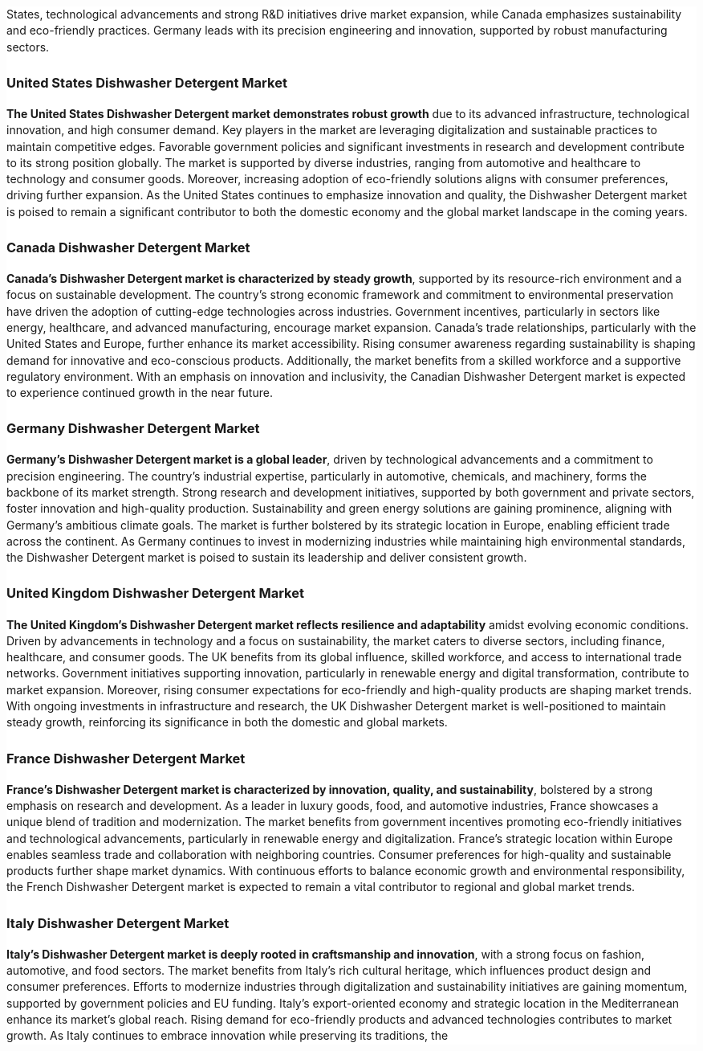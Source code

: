 States, technological advancements and strong R&amp;D initiatives drive market expansion, while Canada emphasizes sustainability and eco-friendly practices. Germany leads with its precision engineering and innovation, supported by robust manufacturing sectors.</span></em></p></blockquote><h3><strong>United States Dishwasher Detergent Market</strong></h3><p><strong>The United States Dishwasher Detergent market demonstrates robust growth</strong> due to its advanced infrastructure, technological innovation, and high consumer demand. Key players in the market are leveraging digitalization and sustainable practices to maintain competitive edges. Favorable government policies and significant investments in research and development contribute to its strong position globally. The market is supported by diverse industries, ranging from automotive and healthcare to technology and consumer goods. Moreover, increasing adoption of eco-friendly solutions aligns with consumer preferences, driving further expansion. As the United States continues to emphasize innovation and quality, the Dishwasher Detergent market is poised to remain a significant contributor to both the domestic economy and the global market landscape in the coming years.</p><h3><strong>Canada Dishwasher Detergent Market</strong></h3><p><strong>Canada&rsquo;s Dishwasher Detergent market is characterized by steady growth</strong>, supported by its resource-rich environment and a focus on sustainable development. The country&rsquo;s strong economic framework and commitment to environmental preservation have driven the adoption of cutting-edge technologies across industries. Government incentives, particularly in sectors like energy, healthcare, and advanced manufacturing, encourage market expansion. Canada&rsquo;s trade relationships, particularly with the United States and Europe, further enhance its market accessibility. Rising consumer awareness regarding sustainability is shaping demand for innovative and eco-conscious products. Additionally, the market benefits from a skilled workforce and a supportive regulatory environment. With an emphasis on innovation and inclusivity, the Canadian Dishwasher Detergent market is expected to experience continued growth in the near future.</p><h3><strong>Germany Dishwasher Detergent Market</strong></h3><p><strong>Germany&rsquo;s Dishwasher Detergent market is a global leader</strong>, driven by technological advancements and a commitment to precision engineering. The country&rsquo;s industrial expertise, particularly in automotive, chemicals, and machinery, forms the backbone of its market strength. Strong research and development initiatives, supported by both government and private sectors, foster innovation and high-quality production. Sustainability and green energy solutions are gaining prominence, aligning with Germany&rsquo;s ambitious climate goals. The market is further bolstered by its strategic location in Europe, enabling efficient trade across the continent. As Germany continues to invest in modernizing industries while maintaining high environmental standards, the Dishwasher Detergent market is poised to sustain its leadership and deliver consistent growth.</p><h3><strong>United Kingdom Dishwasher Detergent Market</strong></h3><p><strong>The United Kingdom&rsquo;s Dishwasher Detergent market reflects resilience and adaptability</strong> amidst evolving economic conditions. Driven by advancements in technology and a focus on sustainability, the market caters to diverse sectors, including finance, healthcare, and consumer goods. The UK benefits from its global influence, skilled workforce, and access to international trade networks. Government initiatives supporting innovation, particularly in renewable energy and digital transformation, contribute to market expansion. Moreover, rising consumer expectations for eco-friendly and high-quality products are shaping market trends. With ongoing investments in infrastructure and research, the UK Dishwasher Detergent market is well-positioned to maintain steady growth, reinforcing its significance in both the domestic and global markets.</p><h3><strong>France Dishwasher Detergent Market</strong></h3><p><strong>France&rsquo;s Dishwasher Detergent market is characterized by innovation, quality, and sustainability</strong>, bolstered by a strong emphasis on research and development. As a leader in luxury goods, food, and automotive industries, France showcases a unique blend of tradition and modernization. The market benefits from government incentives promoting eco-friendly initiatives and technological advancements, particularly in renewable energy and digitalization. France&rsquo;s strategic location within Europe enables seamless trade and collaboration with neighboring countries. Consumer preferences for high-quality and sustainable products further shape market dynamics. With continuous efforts to balance economic growth and environmental responsibility, the French Dishwasher Detergent market is expected to remain a vital contributor to regional and global market trends.</p><h3><strong>Italy Dishwasher Detergent Market</strong></h3><p><strong>Italy&rsquo;s Dishwasher Detergent market is deeply rooted in craftsmanship and innovation</strong>, with a strong focus on fashion, automotive, and food sectors. The market benefits from Italy&rsquo;s rich cultural heritage, which influences product design and consumer preferences. Efforts to modernize industries through digitalization and sustainability initiatives are gaining momentum, supported by government policies and EU funding. Italy&rsquo;s export-oriented economy and strategic location in the Mediterranean enhance its market&rsquo;s global reach. Rising demand for eco-friendly products and advanced technologies contributes to market growth. As Italy continues to embrace innovation while preserving its traditions, the